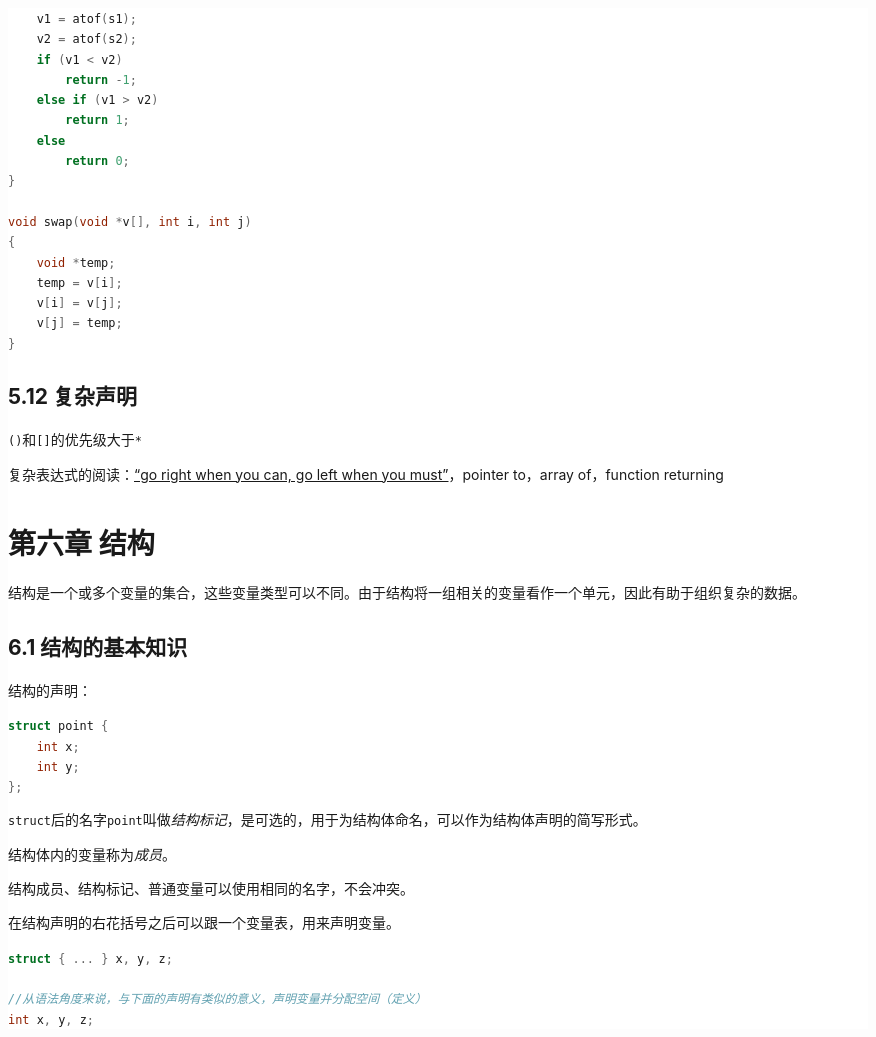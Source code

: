 ```c
    v1 = atof(s1);
    v2 = atof(s2);
    if (v1 < v2)
        return -1;
    else if (v1 > v2)
        return 1;
    else
        return 0;
}

void swap(void *v[], int i, int j)
{
    void *temp;
    temp = v[i];
    v[i] = v[j];
    v[j] = temp;
}
```

## 5.12 复杂声明

`()`和`[]`的优先级大于`*`

复杂表达式的阅读：[“go right when you can, go left when you must”](http://unixwiz.net/techtips/reading-cdecl.html)，pointer to，array of，function returning

# 第六章 结构

结构是一个或多个变量的集合，这些变量类型可以不同。由于结构将一组相关的变量看作一个单元，因此有助于组织复杂的数据。

## 6.1 结构的基本知识

结构的声明：

```c
struct point {
	int x;
	int y;
};
```

`struct`后的名字`point`叫做*结构标记*，是可选的，用于为结构体命名，可以作为结构体声明的简写形式。

结构体内的变量称为*成员*。

结构成员、结构标记、普通变量可以使用相同的名字，不会冲突。

在结构声明的右花括号之后可以跟一个变量表，用来声明变量。

```c
struct { ... } x, y, z;

//从语法角度来说，与下面的声明有类似的意义，声明变量并分配空间（定义）
int x, y, z;
```
